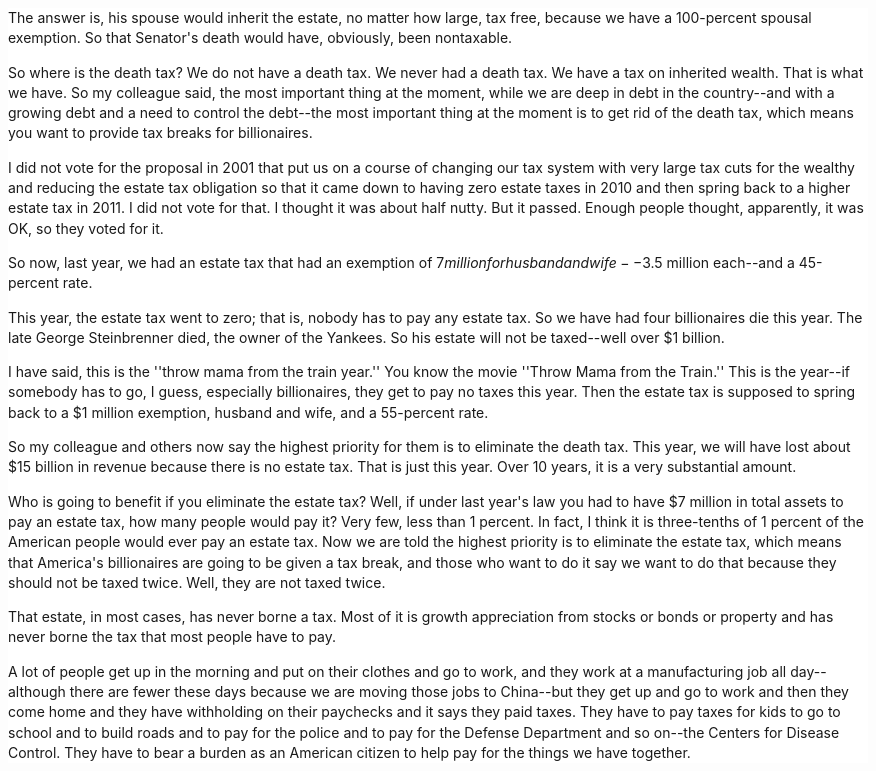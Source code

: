 The answer is, his spouse would inherit the estate, no matter how 
large, tax free, because we have a 100-percent spousal exemption. So 
that Senator's death would have, obviously, been nontaxable.

So where is the death tax? We do not have a death tax. We never had a 
death tax. We have a tax on inherited wealth. That is what we have. So 
my colleague said, the most important thing at the moment, while we are 
deep in debt in the country--and with a growing debt and a need to 
control the debt--the most important thing at the moment is to get rid 
of the death tax, which means you want to provide tax breaks for 
billionaires.

I did not vote for the proposal in 2001 that put us on a course of 
changing our tax system with very large tax cuts for the wealthy and 
reducing the estate tax obligation so that it came down to having zero 
estate taxes in 2010 and then spring back to a higher estate tax in 
2011. I did not vote for that. I thought it was about half nutty. But 
it passed. Enough people thought, apparently, it was OK, so they voted 
for it.

So now, last year, we had an estate tax that had an exemption of $7 
million for husband and wife--$3.5 million each--and a 45-percent rate.

This year, the estate tax went to zero; that is, nobody has to pay 
any estate tax. So we have had four billionaires die this year. The 
late George Steinbrenner died, the owner of the Yankees. So his estate 
will not be taxed--well over $1 billion.

I have said, this is the ''throw mama from the train year.'' You know 
the movie ''Throw Mama from the Train.'' This is the year--if somebody 
has to go, I guess, especially billionaires, they get to pay no taxes 
this year. Then the estate tax is supposed to spring back to a $1 
million exemption, husband and wife, and a 55-percent rate.

So my colleague and others now say the highest priority for them is 
to eliminate the death tax. This year, we will have lost about $15 
billion in revenue because there is no estate tax. That is just this 
year. Over 10 years, it is a very substantial amount.

Who is going to benefit if you eliminate the estate tax? Well, if 
under last year's law you had to have $7 million in total assets to pay 
an estate tax, how many people would pay it? Very few, less than 1 
percent. In fact, I think it is three-tenths of 1 percent of the 
American people would ever pay an estate tax. Now we are told the 
highest priority is to eliminate the estate tax, which means that 
America's billionaires are going to be given a tax break, and those who 
want to do it say we want to do that because they should not be taxed 
twice. Well, they are not taxed twice.


That estate, in most cases, has never borne a tax. Most of it is 
growth appreciation from stocks or bonds or property and has never 
borne the tax that most people have to pay.

A lot of people get up in the morning and put on their clothes and go 
to work, and they work at a manufacturing job all day--although there 
are fewer these days because we are moving those jobs to China--but 
they get up and go to work and then they come home and they have 
withholding on their paychecks and it says they paid taxes. They have 
to pay taxes for kids to go to school and to build roads and to pay for 
the police and to pay for the Defense Department and so on--the Centers 
for Disease Control. They have to bear a burden as an American citizen 
to help pay for the things we have together.
